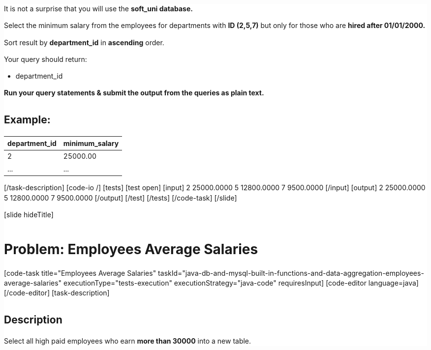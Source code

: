 It is not a surprise that you will use the **soft_uni database.**

Select the minimum salary from the employees for departments with **ID (2,5,7)** but only for those who are **hired after 01/01/2000.** 

Sort result by **department_id** in **ascending** order.

Your query should return:

- department_id

**Run your query statements & submit the output from the queries as plain text.**

## Example:

| department_id | minimum_salary |
| --- | --- |
| 2 | 25000.00 |
| ... | ... |


[/task-description]
[code-io /]
[tests]
[test open]
[input]
2
25000.0000
5
12800.0000
7
9500.0000
[/input]
[output]
2
25000.0000
5
12800.0000
7
9500.0000
[/output]
[/test]
[/tests]
[/code-task]
[/slide]

[slide hideTitle]
# Problem: Employees Average Salaries
[code-task title="Employees Average Salaries" taskId="java-db-and-mysql-built-in-functions-and-data-aggregation-employees-average-salaries" executionType="tests-execution" executionStrategy="java-code" requiresInput]
[code-editor language=java]
[/code-editor]
[task-description]
## Description
Select all high paid employees who earn **more than 30000** into a new table. 
